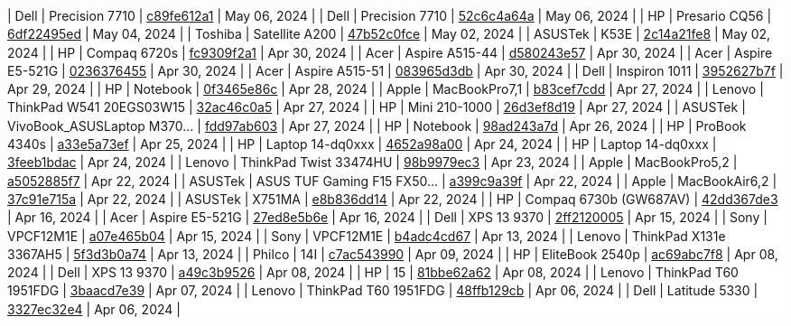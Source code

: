 | Dell          | Precision 7710              | [c89fe612a1](https://linux-hardware.org/?probe=c89fe612a1) | May 06, 2024 |
| Dell          | Precision 7710              | [52c6c4a64a](https://linux-hardware.org/?probe=52c6c4a64a) | May 06, 2024 |
| HP            | Presario CQ56               | [6df22495ed](https://linux-hardware.org/?probe=6df22495ed) | May 04, 2024 |
| Toshiba       | Satellite A200              | [47b52c0fce](https://linux-hardware.org/?probe=47b52c0fce) | May 02, 2024 |
| ASUSTek       | K53E                        | [2c14a21fe8](https://linux-hardware.org/?probe=2c14a21fe8) | May 02, 2024 |
| HP            | Compaq 6720s                | [fc9309f2a1](https://linux-hardware.org/?probe=fc9309f2a1) | Apr 30, 2024 |
| Acer          | Aspire A515-44              | [d580243e57](https://linux-hardware.org/?probe=d580243e57) | Apr 30, 2024 |
| Acer          | Aspire E5-521G              | [0236376455](https://linux-hardware.org/?probe=0236376455) | Apr 30, 2024 |
| Acer          | Aspire A515-51              | [083965d3db](https://linux-hardware.org/?probe=083965d3db) | Apr 30, 2024 |
| Dell          | Inspiron 1011               | [3952627b7f](https://linux-hardware.org/?probe=3952627b7f) | Apr 29, 2024 |
| HP            | Notebook                    | [0f3465e86c](https://linux-hardware.org/?probe=0f3465e86c) | Apr 28, 2024 |
| Apple         | MacBookPro7,1               | [b83cef7cdd](https://linux-hardware.org/?probe=b83cef7cdd) | Apr 27, 2024 |
| Lenovo        | ThinkPad W541 20EGS03W15    | [32ac46c0a5](https://linux-hardware.org/?probe=32ac46c0a5) | Apr 27, 2024 |
| HP            | Mini 210-1000               | [26d3ef8d19](https://linux-hardware.org/?probe=26d3ef8d19) | Apr 27, 2024 |
| ASUSTek       | VivoBook_ASUSLaptop M370... | [fdd97ab603](https://linux-hardware.org/?probe=fdd97ab603) | Apr 27, 2024 |
| HP            | Notebook                    | [98ad243a7d](https://linux-hardware.org/?probe=98ad243a7d) | Apr 26, 2024 |
| HP            | ProBook 4340s               | [a33e5a73ef](https://linux-hardware.org/?probe=a33e5a73ef) | Apr 25, 2024 |
| HP            | Laptop 14-dq0xxx            | [4652a98a00](https://linux-hardware.org/?probe=4652a98a00) | Apr 24, 2024 |
| HP            | Laptop 14-dq0xxx            | [3feeb1bdac](https://linux-hardware.org/?probe=3feeb1bdac) | Apr 24, 2024 |
| Lenovo        | ThinkPad Twist 33474HU      | [98b9979ec3](https://linux-hardware.org/?probe=98b9979ec3) | Apr 23, 2024 |
| Apple         | MacBookPro5,2               | [a5052885f7](https://linux-hardware.org/?probe=a5052885f7) | Apr 22, 2024 |
| ASUSTek       | ASUS TUF Gaming F15 FX50... | [a399c9a39f](https://linux-hardware.org/?probe=a399c9a39f) | Apr 22, 2024 |
| Apple         | MacBookAir6,2               | [37c91e715a](https://linux-hardware.org/?probe=37c91e715a) | Apr 22, 2024 |
| ASUSTek       | X751MA                      | [e8b836dd14](https://linux-hardware.org/?probe=e8b836dd14) | Apr 22, 2024 |
| HP            | Compaq 6730b (GW687AV)      | [42dd367de3](https://linux-hardware.org/?probe=42dd367de3) | Apr 16, 2024 |
| Acer          | Aspire E5-521G              | [27ed8e5b6e](https://linux-hardware.org/?probe=27ed8e5b6e) | Apr 16, 2024 |
| Dell          | XPS 13 9370                 | [2ff2120005](https://linux-hardware.org/?probe=2ff2120005) | Apr 15, 2024 |
| Sony          | VPCF12M1E                   | [a07e465b04](https://linux-hardware.org/?probe=a07e465b04) | Apr 15, 2024 |
| Sony          | VPCF12M1E                   | [b4adc4cd67](https://linux-hardware.org/?probe=b4adc4cd67) | Apr 13, 2024 |
| Lenovo        | ThinkPad X131e 3367AH5      | [5f3d3b0a74](https://linux-hardware.org/?probe=5f3d3b0a74) | Apr 13, 2024 |
| Philco        | 14I                         | [c7ac543990](https://linux-hardware.org/?probe=c7ac543990) | Apr 09, 2024 |
| HP            | EliteBook 2540p             | [ac69abc7f8](https://linux-hardware.org/?probe=ac69abc7f8) | Apr 08, 2024 |
| Dell          | XPS 13 9370                 | [a49c3b9526](https://linux-hardware.org/?probe=a49c3b9526) | Apr 08, 2024 |
| HP            | 15                          | [81bbe62a62](https://linux-hardware.org/?probe=81bbe62a62) | Apr 08, 2024 |
| Lenovo        | ThinkPad T60 1951FDG        | [3baacd7e39](https://linux-hardware.org/?probe=3baacd7e39) | Apr 07, 2024 |
| Lenovo        | ThinkPad T60 1951FDG        | [48ffb129cb](https://linux-hardware.org/?probe=48ffb129cb) | Apr 06, 2024 |
| Dell          | Latitude 5330               | [3327ec32e4](https://linux-hardware.org/?probe=3327ec32e4) | Apr 06, 2024 |